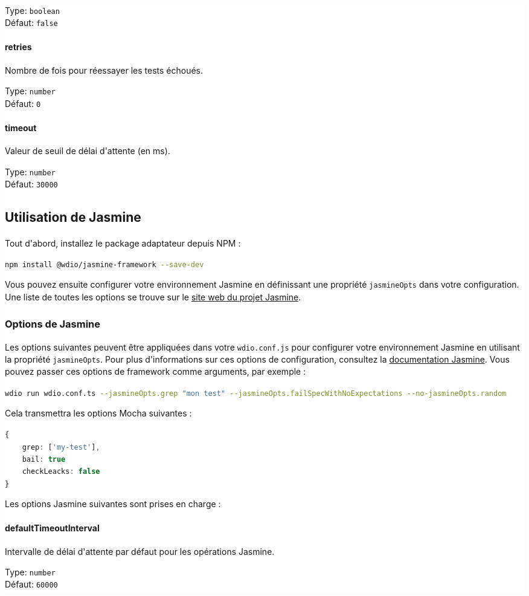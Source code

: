 Type: `boolean`<br />
Défaut: `false`

#### retries
Nombre de fois pour réessayer les tests échoués.

Type: `number`<br />
Défaut: `0`

#### timeout
Valeur de seuil de délai d'attente (en ms).

Type: `number`<br />
Défaut: `30000`

## Utilisation de Jasmine

Tout d'abord, installez le package adaptateur depuis NPM :

```bash npm2yarn
npm install @wdio/jasmine-framework --save-dev
```

Vous pouvez ensuite configurer votre environnement Jasmine en définissant une propriété `jasmineOpts` dans votre configuration. Une liste de toutes les options se trouve sur le [site web du projet Jasmine](https://jasmine.github.io/api/3.5/Configuration.html).

### Options de Jasmine

Les options suivantes peuvent être appliquées dans votre `wdio.conf.js` pour configurer votre environnement Jasmine en utilisant la propriété `jasmineOpts`. Pour plus d'informations sur ces options de configuration, consultez la [documentation Jasmine](https://jasmine.github.io/api/edge/Configuration). Vous pouvez passer ces options de framework comme arguments, par exemple :

```sh
wdio run wdio.conf.ts --jasmineOpts.grep "mon test" --jasmineOpts.failSpecWithNoExpectations --no-jasmineOpts.random
```

Cela transmettra les options Mocha suivantes :

```ts
{
    grep: ['my-test'],
    bail: true
    checkLeacks: false
}
```

Les options Jasmine suivantes sont prises en charge :

#### defaultTimeoutInterval
Intervalle de délai d'attente par défaut pour les opérations Jasmine.

Type: `number`<br />
Défaut: `60000`

